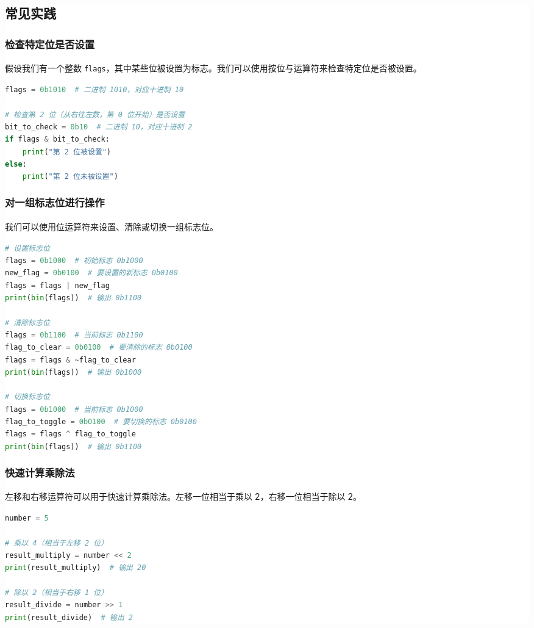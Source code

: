 ## 常见实践
### 检查特定位是否设置
假设我们有一个整数 `flags`，其中某些位被设置为标志。我们可以使用按位与运算符来检查特定位是否被设置。
```python
flags = 0b1010  # 二进制 1010，对应十进制 10

# 检查第 2 位（从右往左数，第 0 位开始）是否设置
bit_to_check = 0b10  # 二进制 10，对应十进制 2
if flags & bit_to_check:
    print("第 2 位被设置")
else:
    print("第 2 位未被设置")
```

### 对一组标志位进行操作
我们可以使用位运算符来设置、清除或切换一组标志位。
```python
# 设置标志位
flags = 0b1000  # 初始标志 0b1000
new_flag = 0b0100  # 要设置的新标志 0b0100
flags = flags | new_flag
print(bin(flags))  # 输出 0b1100

# 清除标志位
flags = 0b1100  # 当前标志 0b1100
flag_to_clear = 0b0100  # 要清除的标志 0b0100
flags = flags & ~flag_to_clear
print(bin(flags))  # 输出 0b1000

# 切换标志位
flags = 0b1000  # 当前标志 0b1000
flag_to_toggle = 0b0100  # 要切换的标志 0b0100
flags = flags ^ flag_to_toggle
print(bin(flags))  # 输出 0b1100
```

### 快速计算乘除法
左移和右移运算符可以用于快速计算乘除法。左移一位相当于乘以 2，右移一位相当于除以 2。
```python
number = 5

# 乘以 4（相当于左移 2 位）
result_multiply = number << 2
print(result_multiply)  # 输出 20

# 除以 2（相当于右移 1 位）
result_divide = number >> 1
print(result_divide)  # 输出 2
```
